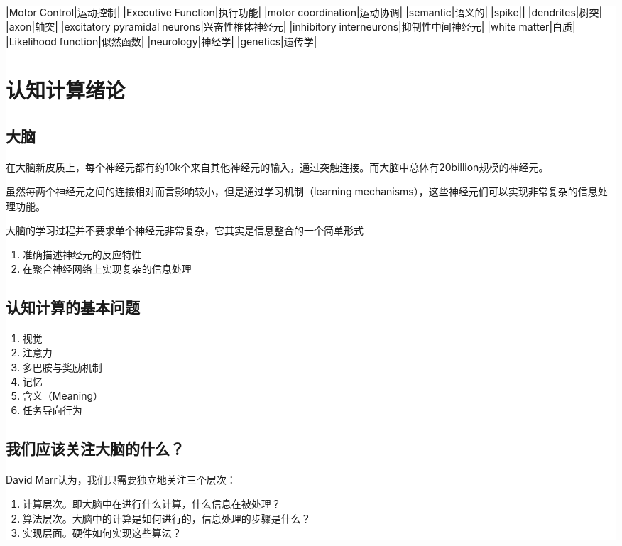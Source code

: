 |Motor Control|运动控制|
|Executive Function|执行功能|
|motor coordination|运动协调|
|semantic|语义的|
|spike||
|dendrites|树突|
|axon|轴突|
|excitatory pyramidal neurons|兴奋性椎体神经元|
|inhibitory interneurons|抑制性中间神经元|
|white matter|白质|
|Likelihood function|似然函数|
|neurology|神经学|
|genetics|遗传学|

# 认知计算绪论

## 大脑

在大脑新皮质上，每个神经元都有约10k个来自其他神经元的输入，通过突触连接。而大脑中总体有20billion规模的神经元。

虽然每两个神经元之间的连接相对而言影响较小，但是通过学习机制（learning mechanisms），这些神经元们可以实现非常复杂的信息处理功能。

大脑的学习过程并不要求单个神经元非常复杂，它其实是信息整合的一个简单形式

1. 准确描述神经元的反应特性
2. 在聚合神经网络上实现复杂的信息处理

## 认知计算的基本问题

1. 视觉
2. 注意力
3. 多巴胺与奖励机制
4. 记忆
5. 含义（Meaning）
6. 任务导向行为

## 我们应该关注大脑的什么？

David Marr认为，我们只需要独立地关注三个层次：

1. 计算层次。即大脑中在进行什么计算，什么信息在被处理？
2. 算法层次。大脑中的计算是如何进行的，信息处理的步骤是什么？
3. 实现层面。硬件如何实现这些算法？
